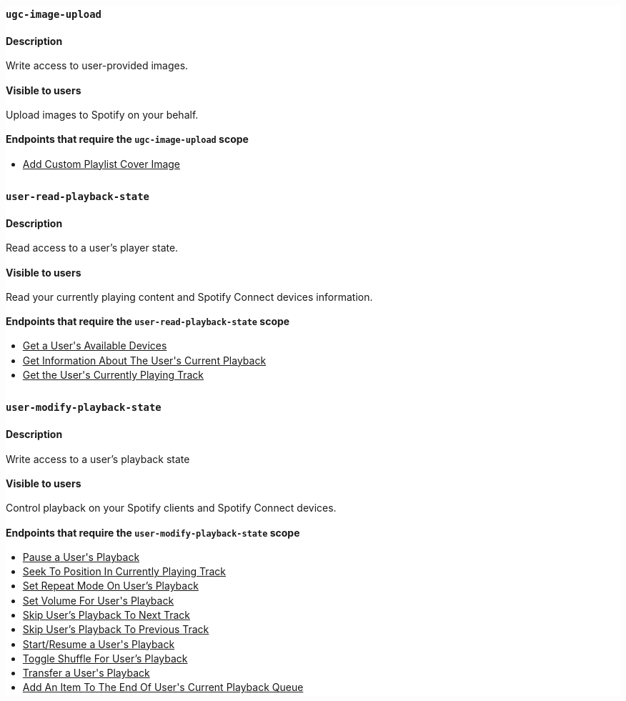 ### `ugc-image-upload`

**Description**

Write access to user-provided images.

**Visible to users**

Upload images to Spotify on your behalf.

**Endpoints that require the `ugc-image-upload` scope**

-   [Add Custom Playlist Cover Image](/documentation/web-api/reference/upload-custom-playlist-cover)

### `user-read-playback-state`

**Description**

Read access to a user’s player state.

**Visible to users**

Read your currently playing content and Spotify Connect devices information.

**Endpoints that require the `user-read-playback-state` scope**

-   [Get a User's Available Devices](/documentation/web-api/reference/get-a-users-available-devices)
-   [Get Information About The User's Current Playback](/documentation/web-api/reference/get-information-about-the-users-current-playback)
-   [Get the User's Currently Playing Track](/documentation/web-api/reference/get-recently-played)

### `user-modify-playback-state`

**Description**

Write access to a user’s playback state

**Visible to users**

Control playback on your Spotify clients and Spotify Connect devices.

**Endpoints that require the `user-modify-playback-state` scope**

-   [Pause a User's Playback](/documentation/web-api/reference/pause-a-users-playback)
-   [Seek To Position In Currently Playing Track](/documentation/web-api/reference/seek-to-position-in-currently-playing-track)
-   [Set Repeat Mode On User’s Playback](/documentation/web-api/reference/set-repeat-mode-on-users-playback)
-   [Set Volume For User's Playback](/documentation/web-api/reference/set-volume-for-users-playback)
-   [Skip User’s Playback To Next Track](/documentation/web-api/reference/skip-users-playback-to-next-track)
-   [Skip User’s Playback To Previous Track](/documentation/web-api/reference/skip-users-playback-to-previous-track)
-   [Start/Resume a User's Playback](/documentation/web-api/reference/start-a-users-playback)
-   [Toggle Shuffle For User’s Playback](/documentation/web-api/reference/toggle-shuffle-for-users-playback)
-   [Transfer a User's Playback](/documentation/web-api/reference/transfer-a-users-playback)
-   [Add An Item To The End Of User's Current Playback Queue](/documentation/web-api/reference/seek-to-position-in-currently-playing-track)
